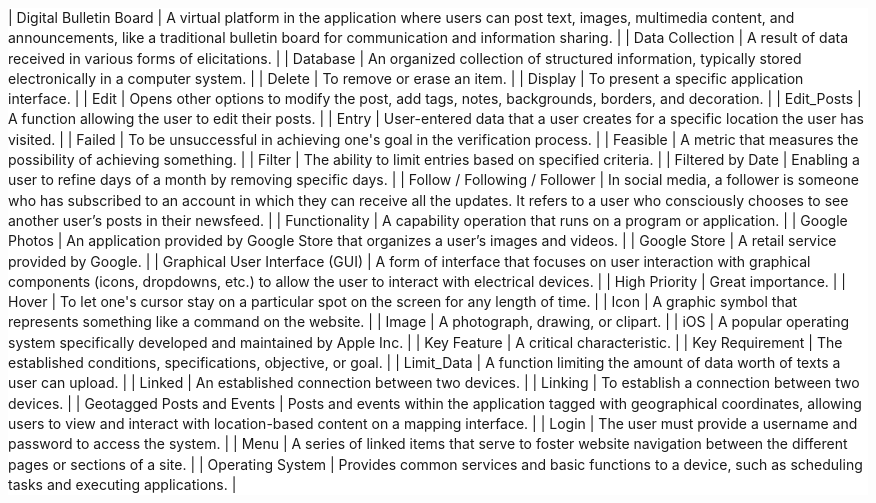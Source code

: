| Digital Bulletin Board    | A virtual platform in the application where users can post text, images, multimedia content, and announcements, like a traditional bulletin board for communication and information sharing. |
| Data Collection           | A result of data received in various forms of elicitations.                                                                                                  |
| Database                  | An organized collection of structured information, typically stored electronically in a computer system.                                                   |
| Delete                    | To remove or erase an item.                                                                                                                                  |
| Display                   | To present a specific application interface.                                                                                                                 |
| Edit                      | Opens other options to modify the post, add tags, notes, backgrounds, borders, and decoration.                                                              |
| Edit_Posts                | A function allowing the user to edit their posts.                                                                                                             |
| Entry                     | User-entered data that a user creates for a specific location the user has visited.                                                                           |
| Failed                    | To be unsuccessful in achieving one's goal in the verification process.                                                                                       |
| Feasible                  | A metric that measures the possibility of achieving something.                                                                                                 |
| Filter                    | The ability to limit entries based on specified criteria.                                                                                                      |
| Filtered by Date          | Enabling a user to refine days of a month by removing specific days.                                                                                          |
| Follow / Following / Follower | In social media, a follower is someone who has subscribed to an account in which they can receive all the updates. It refers to a user who consciously chooses to see another user’s posts in their newsfeed. |
| Functionality             | A capability operation that runs on a program or application.                                                                                                 |
| Google Photos             | An application provided by Google Store that organizes a user’s images and videos.                                                                            |
| Google Store              | A retail service provided by Google.                                                                                                                          |
| Graphical User Interface (GUI) | A form of interface that focuses on user interaction with graphical components (icons, dropdowns, etc.) to allow the user to interact with electrical devices. |
| High Priority             | Great importance.                                                                                                                                            |
| Hover                     | To let one's cursor stay on a particular spot on the screen for any length of time.                                                                           |
| Icon                      | A graphic symbol that represents something like a command on the website.                                                                                     |
| Image                     | A photograph, drawing, or clipart.                                                                                                                            |
| iOS                       | A popular operating system specifically developed and maintained by Apple Inc.                                                                                 |
| Key Feature               | A critical characteristic.                                                                                                                                    |
| Key Requirement           | The established conditions, specifications, objective, or goal.                                                                                               |
| Limit_Data                | A function limiting the amount of data worth of texts a user can upload.                                                                                      |
| Linked                    | An established connection between two devices.                                                                                                                |
| Linking                   | To establish a connection between two devices.                                                                                                                |
| Geotagged Posts and Events | Posts and events within the application tagged with geographical coordinates, allowing users to view and interact with location-based content on a mapping interface. |
| Login                     | The user must provide a username and password to access the system.                                                                                            |
| Menu                      | A series of linked items that serve to foster website navigation between the different pages or sections of a site.                                            |
| Operating System          | Provides common services and basic functions to a device, such as scheduling tasks and executing applications.                                               |